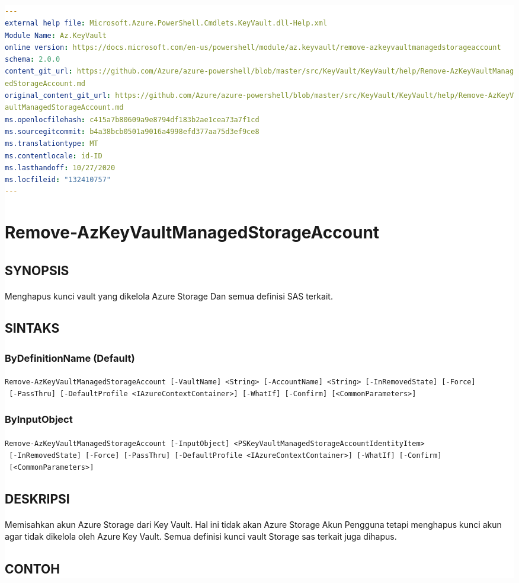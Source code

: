 ```yaml
---
external help file: Microsoft.Azure.PowerShell.Cmdlets.KeyVault.dll-Help.xml
Module Name: Az.KeyVault
online version: https://docs.microsoft.com/en-us/powershell/module/az.keyvault/remove-azkeyvaultmanagedstorageaccount
schema: 2.0.0
content_git_url: https://github.com/Azure/azure-powershell/blob/master/src/KeyVault/KeyVault/help/Remove-AzKeyVaultManagedStorageAccount.md
original_content_git_url: https://github.com/Azure/azure-powershell/blob/master/src/KeyVault/KeyVault/help/Remove-AzKeyVaultManagedStorageAccount.md
ms.openlocfilehash: c415a7b80609a9e8794df183b2ae1cea73a7f1cd
ms.sourcegitcommit: b4a38bcb0501a9016a4998efd377aa75d3ef9ce8
ms.translationtype: MT
ms.contentlocale: id-ID
ms.lasthandoff: 10/27/2020
ms.locfileid: "132410757"
---
```

# Remove-AzKeyVaultManagedStorageAccount

## SYNOPSIS
Menghapus kunci vault yang dikelola Azure Storage Dan semua definisi SAS terkait.

## SINTAKS

### ByDefinitionName (Default)
```
Remove-AzKeyVaultManagedStorageAccount [-VaultName] <String> [-AccountName] <String> [-InRemovedState] [-Force]
 [-PassThru] [-DefaultProfile <IAzureContextContainer>] [-WhatIf] [-Confirm] [<CommonParameters>]
```

### ByInputObject
```
Remove-AzKeyVaultManagedStorageAccount [-InputObject] <PSKeyVaultManagedStorageAccountIdentityItem>
 [-InRemovedState] [-Force] [-PassThru] [-DefaultProfile <IAzureContextContainer>] [-WhatIf] [-Confirm]
 [<CommonParameters>]
```

## DESKRIPSI
Memisahkan akun Azure Storage dari Key Vault. Hal ini tidak akan Azure Storage Akun Pengguna tetapi menghapus kunci akun agar tidak dikelola oleh Azure Key Vault. Semua definisi kunci vault Storage sas terkait juga dihapus.

## CONTOH
